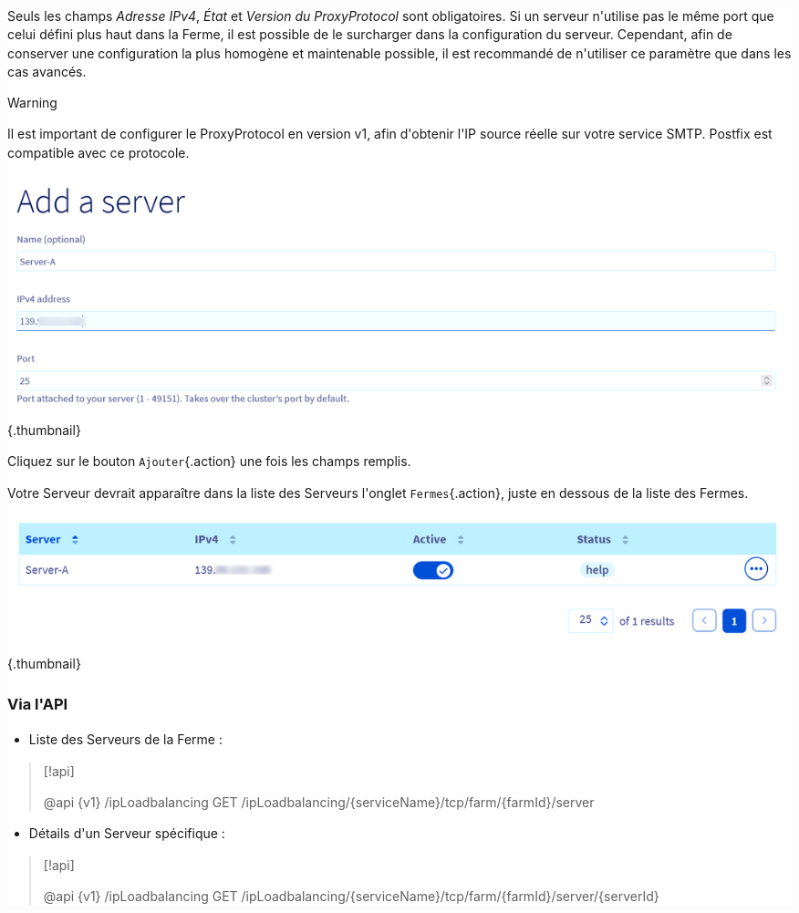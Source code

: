 Seuls les champs *Adresse IPv4*,  *État* et *Version du ProxyProtocol* sont obligatoires. Si un serveur n'utilise pas le même port que celui défini plus haut dans la Ferme, il est possible de le surcharger dans la configuration du serveur. Cependant, afin de conserver une configuration la plus homogène et maintenable possible, il est recommandé de n'utiliser ce paramètre que dans les cas avancés.

> [!warning]
>
> Il est important de configurer le ProxyProtocol en version v1,
> afin d'obtenir l'IP source réelle sur votre service SMTP.
> Postfix est compatible avec ce protocole.
> 

![Ajour d'un serveur dans une Ferme.](images/add_server.png){.thumbnail}

Cliquez sur le bouton `Ajouter`{.action} une fois les champs remplis.

Votre Serveur devrait apparaître dans la liste des Serveurs l'onglet `Fermes`{.action}, juste en dessous de la liste des Fermes.

![Détails du serveur créé.](images/resume_server.png){.thumbnail}

### Via l'API

- Liste des Serveurs de la Ferme :

> [!api]
>
> @api {v1} /ipLoadbalancing GET /ipLoadbalancing/{serviceName}/tcp/farm/{farmId}/server
> 

- Détails d'un Serveur spécifique :

> [!api]
>
> @api {v1} /ipLoadbalancing GET /ipLoadbalancing/{serviceName}/tcp/farm/{farmId}/server/{serverId}
> 
